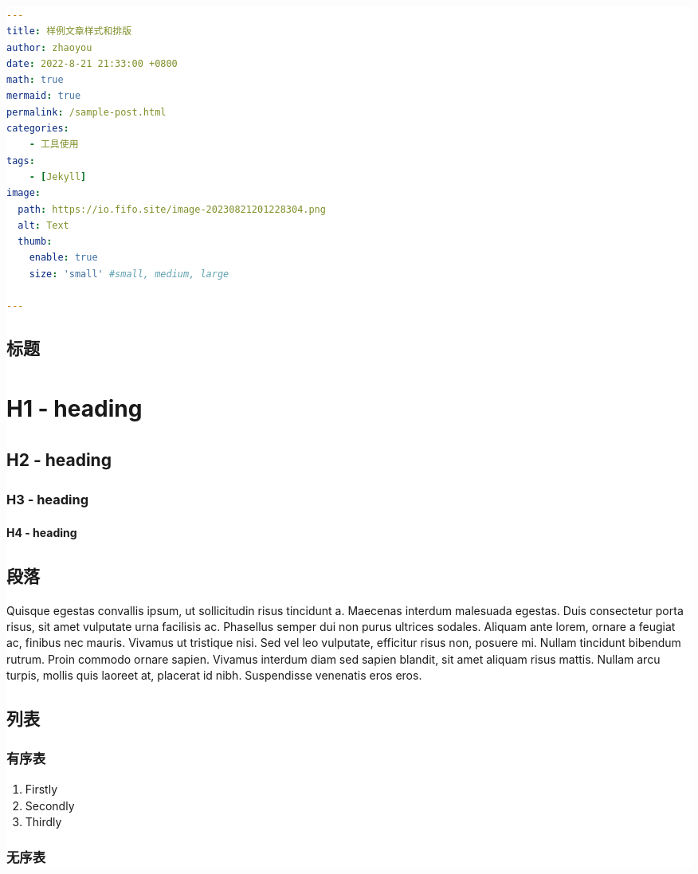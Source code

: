 ```yaml
---
title: 样例文章样式和排版
author: zhaoyou
date: 2022-8-21 21:33:00 +0800
math: true
mermaid: true
permalink: /sample-post.html
categories:
    - 工具使用
tags:
    - [Jekyll]
image:
  path: https://io.fifo.site/image-20230821201228304.png
  alt: Text
  thumb:  
    enable: true
    size: 'small' #small, medium, large

---
```


## 标题

<h1 class="mt-5">H1 - heading</h1>

<h2 data-toc-skip>H2 - heading</h2>

<h3 data-toc-skip>H3 - heading</h3>

<h4>H4 - heading</h4>

 

## 段落

Quisque egestas convallis ipsum, ut sollicitudin risus tincidunt a. Maecenas interdum malesuada egestas. Duis consectetur porta risus, sit amet vulputate urna facilisis ac. Phasellus semper dui non purus ultrices sodales. Aliquam ante lorem, ornare a feugiat ac, finibus nec mauris. Vivamus ut tristique nisi. Sed vel leo vulputate, efficitur risus non, posuere mi. Nullam tincidunt bibendum rutrum. Proin commodo ornare sapien. Vivamus interdum diam sed sapien blandit, sit amet aliquam risus mattis. Nullam arcu turpis, mollis quis laoreet at, placerat id nibh. Suspendisse venenatis eros eros.

## 列表

### 有序表

1. Firstly
2. Secondly
3. Thirdly

### 无序表


[^footnote]: The footnote source
[^fn-nth-2]: The 2nd footnote source